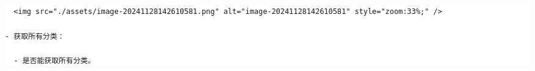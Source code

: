       <img src="./assets/image-20241128142610581.png" alt="image-20241128142610581" style="zoom:33%;" />

    - 获取所有分类：

      - 是否能获取所有分类。
